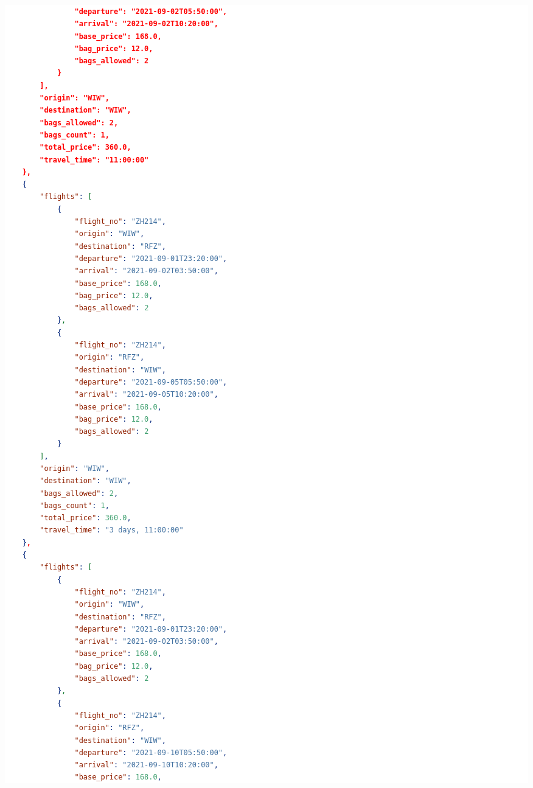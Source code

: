 ```json
                "departure": "2021-09-02T05:50:00",
                "arrival": "2021-09-02T10:20:00",
                "base_price": 168.0,
                "bag_price": 12.0,
                "bags_allowed": 2
            }
        ],
        "origin": "WIW",
        "destination": "WIW",
        "bags_allowed": 2,
        "bags_count": 1,
        "total_price": 360.0,
        "travel_time": "11:00:00"
    },
    {
        "flights": [
            {
                "flight_no": "ZH214",
                "origin": "WIW",
                "destination": "RFZ",
                "departure": "2021-09-01T23:20:00",
                "arrival": "2021-09-02T03:50:00",
                "base_price": 168.0,
                "bag_price": 12.0,
                "bags_allowed": 2
            },
            {
                "flight_no": "ZH214",
                "origin": "RFZ",
                "destination": "WIW",
                "departure": "2021-09-05T05:50:00",
                "arrival": "2021-09-05T10:20:00",
                "base_price": 168.0,
                "bag_price": 12.0,
                "bags_allowed": 2
            }
        ],
        "origin": "WIW",
        "destination": "WIW",
        "bags_allowed": 2,
        "bags_count": 1,
        "total_price": 360.0,
        "travel_time": "3 days, 11:00:00"
    },
    {
        "flights": [
            {
                "flight_no": "ZH214",
                "origin": "WIW",
                "destination": "RFZ",
                "departure": "2021-09-01T23:20:00",
                "arrival": "2021-09-02T03:50:00",
                "base_price": 168.0,
                "bag_price": 12.0,
                "bags_allowed": 2
            },
            {
                "flight_no": "ZH214",
                "origin": "RFZ",
                "destination": "WIW",
                "departure": "2021-09-10T05:50:00",
                "arrival": "2021-09-10T10:20:00",
                "base_price": 168.0,
```